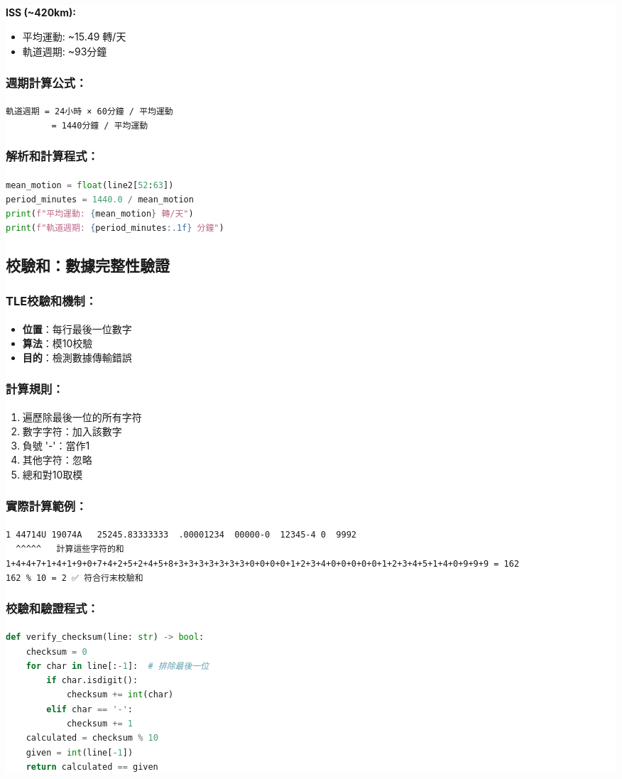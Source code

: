 **ISS (~420km):**
- 平均運動: ~15.49 轉/天
- 軌道週期: ~93分鐘

### 週期計算公式：
```
軌道週期 = 24小時 × 60分鐘 / 平均運動
         = 1440分鐘 / 平均運動
```

### 解析和計算程式：
```python
mean_motion = float(line2[52:63])
period_minutes = 1440.0 / mean_motion
print(f"平均運動: {mean_motion} 轉/天")
print(f"軌道週期: {period_minutes:.1f} 分鐘")
```

## 校驗和：數據完整性驗證

### TLE校驗和機制：

- **位置**：每行最後一位數字
- **算法**：模10校驗
- **目的**：檢測數據傳輸錯誤

### 計算規則：
1. 遍歷除最後一位的所有字符
2. 數字字符：加入該數字
3. 負號 '-'：當作1
4. 其他字符：忽略
5. 總和對10取模

### 實際計算範例：
```
1 44714U 19074A   25245.83333333  .00001234  00000-0  12345-4 0  9992
  ^^^^^   計算這些字符的和
1+4+4+7+1+4+1+9+0+7+4+2+5+2+4+5+8+3+3+3+3+3+3+3+0+0+0+0+1+2+3+4+0+0+0+0+0+1+2+3+4+5+1+4+0+9+9+9 = 162
162 % 10 = 2 ✅ 符合行末校驗和
```

### 校驗和驗證程式：
```python
def verify_checksum(line: str) -> bool:
    checksum = 0
    for char in line[:-1]:  # 排除最後一位
        if char.isdigit():
            checksum += int(char)
        elif char == '-':
            checksum += 1
    calculated = checksum % 10
    given = int(line[-1])
    return calculated == given
```
